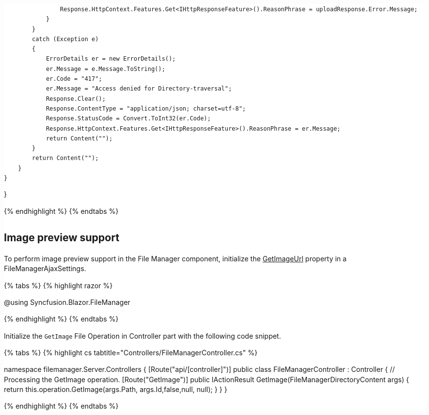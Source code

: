                     Response.HttpContext.Features.Get<IHttpResponseFeature>().ReasonPhrase = uploadResponse.Error.Message;
                }
            }
            catch (Exception e)
            {
                ErrorDetails er = new ErrorDetails();
                er.Message = e.Message.ToString();
                er.Code = "417";
                er.Message = "Access denied for Directory-traversal";
                Response.Clear();
                Response.ContentType = "application/json; charset=utf-8";
                Response.StatusCode = Convert.ToInt32(er.Code);
                Response.HttpContext.Features.Get<IHttpResponseFeature>().ReasonPhrase = er.Message;
                return Content("");
            }
            return Content("");
        }
    }
}

{% endhighlight %}
{% endtabs %}

## Image preview support

To perform image preview support in the File Manager component, initialize the [GetImageUrl](https://help.syncfusion.com/cr/blazor/Syncfusion.Blazor.FileManager.FileManagerAjaxSettings.html#Syncfusion_Blazor_FileManager_FileManagerAjaxSettings_GetImageUrl) property in a FileManagerAjaxSettings.

{% tabs %}
{% highlight razor %}

@using Syncfusion.Blazor.FileManager

<SfFileManager TValue="FileManagerDirectoryContent">
    <FileManagerAjaxSettings Url="/api/FileManager/FileOperations"
                                GetImageUrl="/api/FileManager/GetImage">
    </FileManagerAjaxSettings>
</SfFileManager>

{% endhighlight %}
{% endtabs %}

Initialize the `GetImage` File Operation in Controller part with the following code snippet.

{% tabs %}
{% highlight cs tabtitle="Controllers/FileManagerController.cs" %}

namespace filemanager.Server.Controllers
{
    [Route("api/[controller]")]
    public class FileManagerController : Controller
    {
        // Processing the GetImage operation.
        [Route("GetImage")]
        public IActionResult GetImage(FileManagerDirectoryContent args)
        {
            return this.operation.GetImage(args.Path, args.Id,false,null, null);
        }
    }
}

{% endhighlight %}
{% endtabs %}
